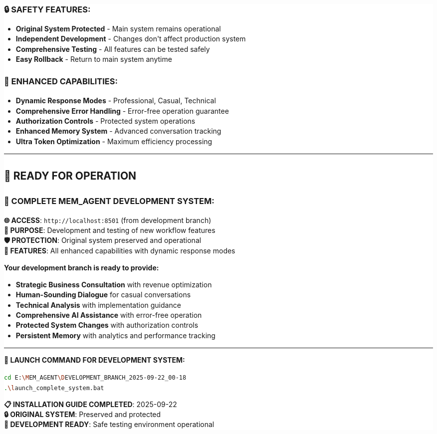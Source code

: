 ### **🔒 SAFETY FEATURES:**
- **Original System Protected** - Main system remains operational
- **Independent Development** - Changes don't affect production system
- **Comprehensive Testing** - All features can be tested safely
- **Easy Rollback** - Return to main system anytime

### **🚀 ENHANCED CAPABILITIES:**
- **Dynamic Response Modes** - Professional, Casual, Technical
- **Comprehensive Error Handling** - Error-free operation guarantee
- **Authorization Controls** - Protected system operations
- **Enhanced Memory System** - Advanced conversation tracking
- **Ultra Token Optimization** - Maximum efficiency processing

---

## 🎉 **READY FOR OPERATION**

### **🧠 COMPLETE MEM_AGENT DEVELOPMENT SYSTEM:**

**🌐 ACCESS**: `http://localhost:8501` (from development branch)  
**🎯 PURPOSE**: Development and testing of new workflow features  
**🛡️ PROTECTION**: Original system preserved and operational  
**🔧 FEATURES**: All enhanced capabilities with dynamic response modes  

**Your development branch is ready to provide:**
- **Strategic Business Consultation** with revenue optimization
- **Human-Sounding Dialogue** for casual conversations  
- **Technical Analysis** with implementation guidance
- **Comprehensive AI Assistance** with error-free operation
- **Protected System Changes** with authorization controls
- **Persistent Memory** with analytics and performance tracking

---

**🚀 LAUNCH COMMAND FOR DEVELOPMENT SYSTEM:**
```bash
cd E:\MEM_AGENT\DEVELOPMENT_BRANCH_2025-09-22_00-18
.\launch_complete_system.bat
```

**📋 INSTALLATION GUIDE COMPLETED**: 2025-09-22  
**🔒 ORIGINAL SYSTEM**: Preserved and protected  
**🎯 DEVELOPMENT READY**: Safe testing environment operational


